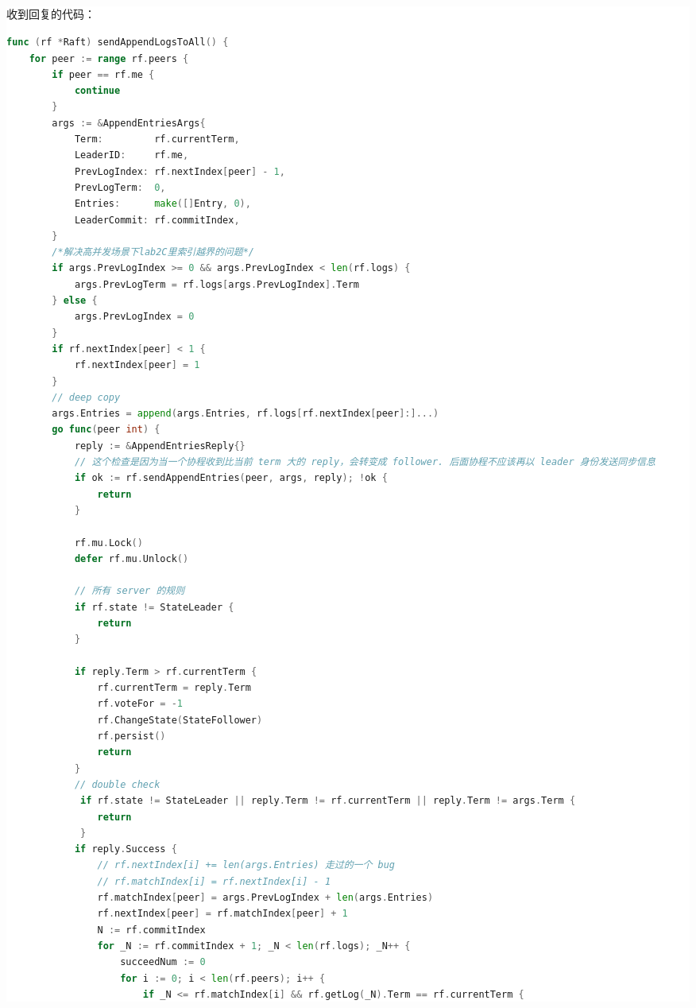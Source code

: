 收到回复的代码：

```go
func (rf *Raft) sendAppendLogsToAll() {
	for peer := range rf.peers {
		if peer == rf.me {
			continue
		}
		args := &AppendEntriesArgs{
			Term:         rf.currentTerm,
			LeaderID:     rf.me,
			PrevLogIndex: rf.nextIndex[peer] - 1,
			PrevLogTerm:  0,
			Entries:      make([]Entry, 0),
			LeaderCommit: rf.commitIndex,
		}
		/*解决高并发场景下lab2C里索引越界的问题*/
		if args.PrevLogIndex >= 0 && args.PrevLogIndex < len(rf.logs) {
			args.PrevLogTerm = rf.logs[args.PrevLogIndex].Term
		} else {
			args.PrevLogIndex = 0
		}
		if rf.nextIndex[peer] < 1 {
			rf.nextIndex[peer] = 1
		}
		// deep copy
		args.Entries = append(args.Entries, rf.logs[rf.nextIndex[peer]:]...)
		go func(peer int) {
			reply := &AppendEntriesReply{}
			// 这个检查是因为当一个协程收到比当前 term 大的 reply，会转变成 follower. 后面协程不应该再以 leader 身份发送同步信息
			if ok := rf.sendAppendEntries(peer, args, reply); !ok {
				return
			}
            
			rf.mu.Lock()
			defer rf.mu.Unlock()

			// 所有 server 的规则
			if rf.state != StateLeader {
				return
			}

			if reply.Term > rf.currentTerm {
				rf.currentTerm = reply.Term
				rf.voteFor = -1
				rf.ChangeState(StateFollower)
				rf.persist()
				return
			}
			// double check
			 if rf.state != StateLeader || reply.Term != rf.currentTerm || reply.Term != args.Term {
			 	return
			 }
			if reply.Success {
				// rf.nextIndex[i] += len(args.Entries) 走过的一个 bug
				// rf.matchIndex[i] = rf.nextIndex[i] - 1
				rf.matchIndex[peer] = args.PrevLogIndex + len(args.Entries)
				rf.nextIndex[peer] = rf.matchIndex[peer] + 1
				N := rf.commitIndex
				for _N := rf.commitIndex + 1; _N < len(rf.logs); _N++ {
					succeedNum := 0
					for i := 0; i < len(rf.peers); i++ {
						if _N <= rf.matchIndex[i] && rf.getLog(_N).Term == rf.currentTerm {
```